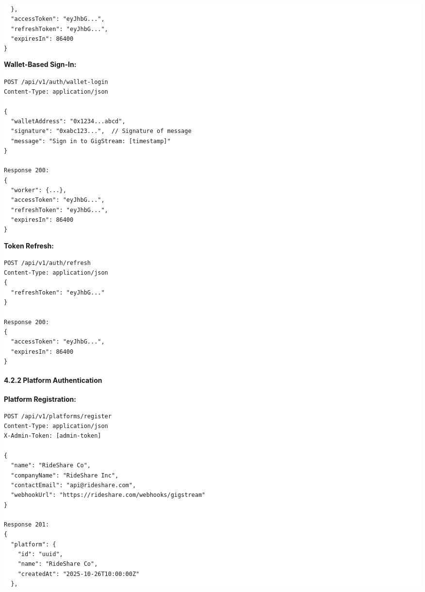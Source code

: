 ```http
  },
  "accessToken": "eyJhbG...",
  "refreshToken": "eyJhbG...",
  "expiresIn": 86400
}
```

**Wallet-Based Sign-In:**

```http
POST /api/v1/auth/wallet-login
Content-Type: application/json

{
  "walletAddress": "0x1234...abcd",
  "signature": "0xabc123...",  // Signature of message
  "message": "Sign in to GigStream: [timestamp]"
}

Response 200:
{
  "worker": {...},
  "accessToken": "eyJhbG...",
  "refreshToken": "eyJhbG...",
  "expiresIn": 86400
}
```

**Token Refresh:**

```http
POST /api/v1/auth/refresh
Content-Type: application/json
{
  "refreshToken": "eyJhbG..."
}

Response 200:
{
  "accessToken": "eyJhbG...",
  "expiresIn": 86400
}
```

#### 4.2.2 Platform Authentication

**Platform Registration:**

```http
POST /api/v1/platforms/register
Content-Type: application/json
X-Admin-Token: [admin-token]

{
  "name": "RideShare Co",
  "companyName": "RideShare Inc",
  "contactEmail": "api@rideshare.com",
  "webhookUrl": "https://rideshare.com/webhooks/gigstream"
}

Response 201:
{
  "platform": {
    "id": "uuid",
    "name": "RideShare Co",
    "createdAt": "2025-10-26T10:00:00Z"
  },
```